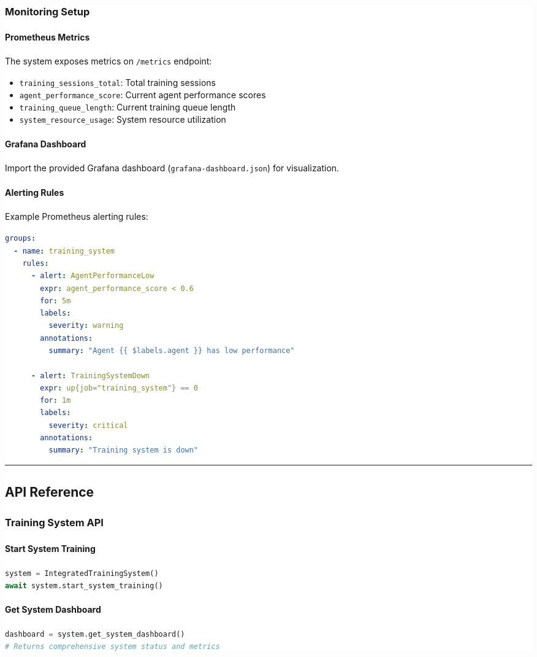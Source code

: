 ### Monitoring Setup

#### Prometheus Metrics

The system exposes metrics on `/metrics` endpoint:

- `training_sessions_total`: Total training sessions
- `agent_performance_score`: Current agent performance scores
- `training_queue_length`: Current training queue length
- `system_resource_usage`: System resource utilization

#### Grafana Dashboard

Import the provided Grafana dashboard (`grafana-dashboard.json`) for visualization.

#### Alerting Rules

Example Prometheus alerting rules:

```yaml
groups:
  - name: training_system
    rules:
      - alert: AgentPerformanceLow
        expr: agent_performance_score < 0.6
        for: 5m
        labels:
          severity: warning
        annotations:
          summary: "Agent {{ $labels.agent }} has low performance"
          
      - alert: TrainingSystemDown
        expr: up{job="training_system"} == 0
        for: 1m
        labels:
          severity: critical
        annotations:
          summary: "Training system is down"
```

---

## API Reference

### Training System API

#### Start System Training
```python
system = IntegratedTrainingSystem()
await system.start_system_training()
```

#### Get System Dashboard
```python
dashboard = system.get_system_dashboard()
# Returns comprehensive system status and metrics
```

